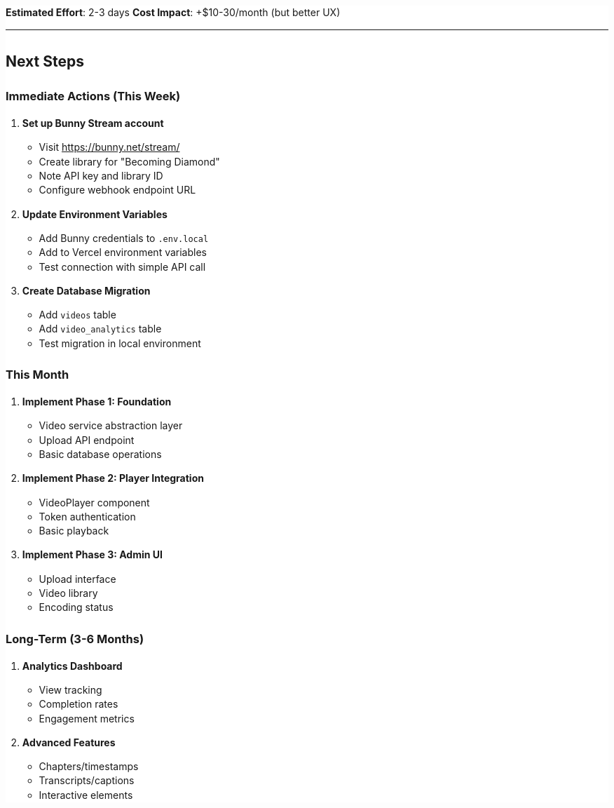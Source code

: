 **Estimated Effort**: 2-3 days
**Cost Impact**: +$10-30/month (but better UX)

---

## Next Steps

### Immediate Actions (This Week)

1. **Set up Bunny Stream account**
   - Visit https://bunny.net/stream/
   - Create library for "Becoming Diamond"
   - Note API key and library ID
   - Configure webhook endpoint URL

2. **Update Environment Variables**
   - Add Bunny credentials to `.env.local`
   - Add to Vercel environment variables
   - Test connection with simple API call

3. **Create Database Migration**
   - Add `videos` table
   - Add `video_analytics` table
   - Test migration in local environment

### This Month

1. **Implement Phase 1: Foundation**
   - Video service abstraction layer
   - Upload API endpoint
   - Basic database operations

2. **Implement Phase 2: Player Integration**
   - VideoPlayer component
   - Token authentication
   - Basic playback

3. **Implement Phase 3: Admin UI**
   - Upload interface
   - Video library
   - Encoding status

### Long-Term (3-6 Months)

1. **Analytics Dashboard**
   - View tracking
   - Completion rates
   - Engagement metrics

2. **Advanced Features**
   - Chapters/timestamps
   - Transcripts/captions
   - Interactive elements
